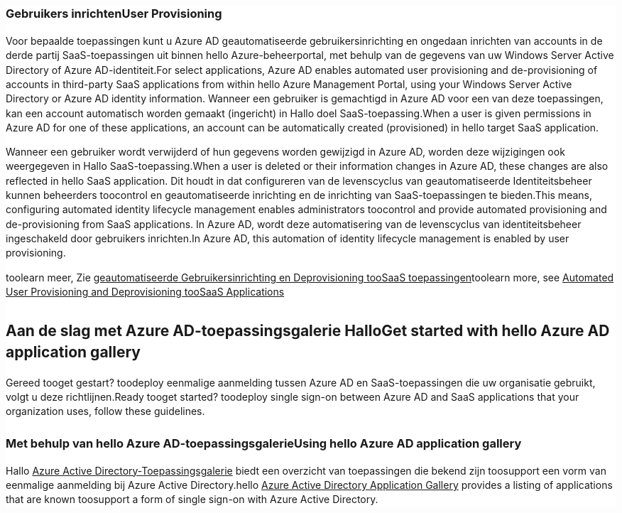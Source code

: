 ### <a name="user-provisioning"></a><span data-ttu-id="f5fa7-165">Gebruikers inrichten</span><span class="sxs-lookup"><span data-stu-id="f5fa7-165">User Provisioning</span></span>
<span data-ttu-id="f5fa7-166">Voor bepaalde toepassingen kunt u Azure AD geautomatiseerde gebruikersinrichting en ongedaan inrichten van accounts in de derde partij SaaS-toepassingen uit binnen hello Azure-beheerportal, met behulp van de gegevens van uw Windows Server Active Directory of Azure AD-identiteit.</span><span class="sxs-lookup"><span data-stu-id="f5fa7-166">For select applications, Azure AD enables automated user provisioning and de-provisioning of accounts in third-party SaaS applications from within hello Azure Management Portal, using your Windows Server Active Directory or Azure AD identity information.</span></span> <span data-ttu-id="f5fa7-167">Wanneer een gebruiker is gemachtigd in Azure AD voor een van deze toepassingen, kan een account automatisch worden gemaakt (ingericht) in Hallo doel SaaS-toepassing.</span><span class="sxs-lookup"><span data-stu-id="f5fa7-167">When a user is given permissions in Azure AD for one of these applications, an account can be automatically created (provisioned) in hello target SaaS application.</span></span>

<span data-ttu-id="f5fa7-168">Wanneer een gebruiker wordt verwijderd of hun gegevens worden gewijzigd in Azure AD, worden deze wijzigingen ook weergegeven in Hallo SaaS-toepassing.</span><span class="sxs-lookup"><span data-stu-id="f5fa7-168">When a user is deleted or their information changes in Azure AD, these changes are also reflected in hello SaaS application.</span></span> <span data-ttu-id="f5fa7-169">Dit houdt in dat configureren van de levenscyclus van geautomatiseerde Identiteitsbeheer kunnen beheerders toocontrol en geautomatiseerde inrichting en de inrichting van SaaS-toepassingen te bieden.</span><span class="sxs-lookup"><span data-stu-id="f5fa7-169">This means, configuring automated identity lifecycle management enables administrators toocontrol and provide automated provisioning and de-provisioning from SaaS applications.</span></span> <span data-ttu-id="f5fa7-170">In Azure AD, wordt deze automatisering van de levenscyclus van identiteitsbeheer ingeschakeld door gebruikers inrichten.</span><span class="sxs-lookup"><span data-stu-id="f5fa7-170">In Azure AD, this automation of identity lifecycle management is enabled by user provisioning.</span></span>

<span data-ttu-id="f5fa7-171">toolearn meer, Zie [geautomatiseerde Gebruikersinrichting en Deprovisioning tooSaaS toepassingen](active-directory-saas-app-provisioning.md)</span><span class="sxs-lookup"><span data-stu-id="f5fa7-171">toolearn more, see [Automated User Provisioning and Deprovisioning tooSaaS Applications](active-directory-saas-app-provisioning.md)</span></span>

## <a name="get-started-with-hello-azure-ad-application-gallery"></a><span data-ttu-id="f5fa7-172">Aan de slag met Azure AD-toepassingsgalerie Hallo</span><span class="sxs-lookup"><span data-stu-id="f5fa7-172">Get started with hello Azure AD application gallery</span></span>
<span data-ttu-id="f5fa7-173">Gereed tooget gestart? toodeploy eenmalige aanmelding tussen Azure AD en SaaS-toepassingen die uw organisatie gebruikt, volgt u deze richtlijnen.</span><span class="sxs-lookup"><span data-stu-id="f5fa7-173">Ready tooget started? toodeploy single sign-on between Azure AD and SaaS applications that your organization uses, follow these guidelines.</span></span>

### <a name="using-hello-azure-ad-application-gallery"></a><span data-ttu-id="f5fa7-174">Met behulp van hello Azure AD-toepassingsgalerie</span><span class="sxs-lookup"><span data-stu-id="f5fa7-174">Using hello Azure AD application gallery</span></span>
<span data-ttu-id="f5fa7-175">Hallo [Azure Active Directory-Toepassingsgalerie](https://azure.microsoft.com/marketplace/active-directory/all/) biedt een overzicht van toepassingen die bekend zijn toosupport een vorm van eenmalige aanmelding bij Azure Active Directory.</span><span class="sxs-lookup"><span data-stu-id="f5fa7-175">hello [Azure Active Directory Application Gallery](https://azure.microsoft.com/marketplace/active-directory/all/) provides a listing of applications that are known toosupport a form of single sign-on with Azure Active Directory.</span></span>
